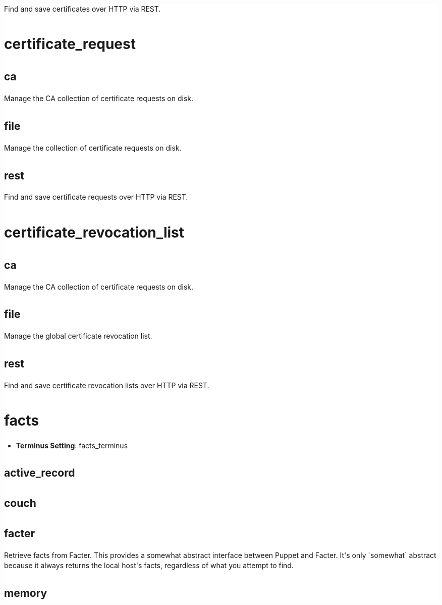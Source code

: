 Find and save certificates over HTTP via REST.

# certificate\_request

## ca

Manage the CA collection of certificate requests on disk.

## file

Manage the collection of certificate requests on disk.

## rest

Find and save certificate requests over HTTP via REST.

# certificate\_revocation\_list

## ca

Manage the CA collection of certificate requests on disk.

## file

Manage the global certificate revocation list.

## rest

Find and save certificate revocation lists over HTTP via REST.

# facts

-   **Terminus Setting**: facts\_terminus

## active\_record

## couch

## facter

Retrieve facts from Facter. This provides a somewhat abstract
interface between Puppet and Facter. It's only \`somewhat\`
abstract because it always returns the local host's facts,
regardless of what you attempt to find.

## memory
